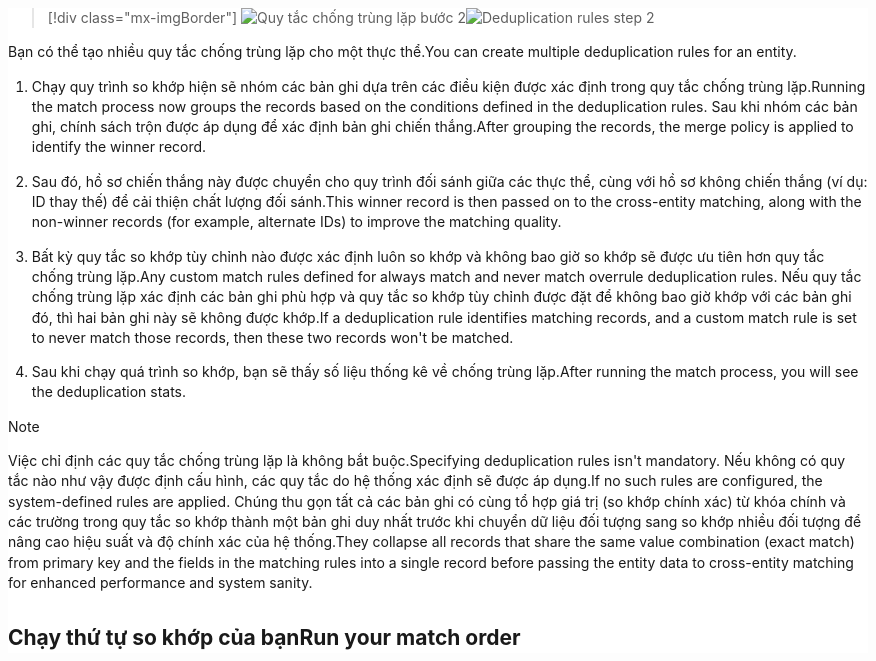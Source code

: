    > [!div class="mx-imgBorder"]
   > <span data-ttu-id="6cef7-190">![Quy tắc chống trùng lặp bước 2](media/match-selfconflation-rules.png "Quy tắc chống trùng lặp bước 2")</span><span class="sxs-lookup"><span data-stu-id="6cef7-190">![Deduplication rules step 2](media/match-selfconflation-rules.png "Deduplication rules step 2")</span></span>

  <span data-ttu-id="6cef7-191">Bạn có thể tạo nhiều quy tắc chống trùng lặp cho một thực thể.</span><span class="sxs-lookup"><span data-stu-id="6cef7-191">You can create multiple deduplication rules for an entity.</span></span> 

1. <span data-ttu-id="6cef7-192">Chạy quy trình so khớp hiện sẽ nhóm các bản ghi dựa trên các điều kiện được xác định trong quy tắc chống trùng lặp.</span><span class="sxs-lookup"><span data-stu-id="6cef7-192">Running the match process now groups the records based on the conditions defined in the deduplication rules.</span></span> <span data-ttu-id="6cef7-193">Sau khi nhóm các bản ghi, chính sách trộn được áp dụng để xác định bản ghi chiến thắng.</span><span class="sxs-lookup"><span data-stu-id="6cef7-193">After grouping the records, the merge policy is applied to identify the winner record.</span></span>

1. <span data-ttu-id="6cef7-194">Sau đó, hồ sơ chiến thắng này được chuyển cho quy trình đối sánh giữa các thực thể, cùng với hồ sơ không chiến thắng (ví dụ: ID thay thế) để cải thiện chất lượng đối sánh.</span><span class="sxs-lookup"><span data-stu-id="6cef7-194">This winner record is then passed on to the cross-entity matching, along with the non-winner records (for example, alternate IDs) to improve the matching quality.</span></span>

1. <span data-ttu-id="6cef7-195">Bất kỳ quy tắc so khớp tùy chỉnh nào được xác định luôn so khớp và không bao giờ so khớp sẽ được ưu tiên hơn quy tắc chống trùng lặp.</span><span class="sxs-lookup"><span data-stu-id="6cef7-195">Any custom match rules defined for always match and never match overrule deduplication rules.</span></span> <span data-ttu-id="6cef7-196">Nếu quy tắc chống trùng lặp xác định các bản ghi phù hợp và quy tắc so khớp tùy chỉnh được đặt để không bao giờ khớp với các bản ghi đó, thì hai bản ghi này sẽ không được khớp.</span><span class="sxs-lookup"><span data-stu-id="6cef7-196">If a deduplication rule identifies matching records, and a custom match rule is set to never match those records, then these two records won't be matched.</span></span>

1. <span data-ttu-id="6cef7-197">Sau khi chạy quá trình so khớp, bạn sẽ thấy số liệu thống kê về chống trùng lặp.</span><span class="sxs-lookup"><span data-stu-id="6cef7-197">After running the match process, you will see the deduplication stats.</span></span>
   
> [!NOTE]
> <span data-ttu-id="6cef7-198">Việc chỉ định các quy tắc chống trùng lặp là không bắt buộc.</span><span class="sxs-lookup"><span data-stu-id="6cef7-198">Specifying deduplication rules isn't mandatory.</span></span> <span data-ttu-id="6cef7-199">Nếu không có quy tắc nào như vậy được định cấu hình, các quy tắc do hệ thống xác định sẽ được áp dụng.</span><span class="sxs-lookup"><span data-stu-id="6cef7-199">If no such rules are configured, the system-defined rules are applied.</span></span> <span data-ttu-id="6cef7-200">Chúng thu gọn tất cả các bản ghi có cùng tổ hợp giá trị (so khớp chính xác) từ khóa chính và các trường trong quy tắc so khớp thành một bản ghi duy nhất trước khi chuyển dữ liệu đối tượng sang so khớp nhiều đối tượng để nâng cao hiệu suất và độ chính xác của hệ thống.</span><span class="sxs-lookup"><span data-stu-id="6cef7-200">They collapse all records that share the same value combination (exact match) from primary key and the fields in the matching rules into a single record before passing the entity data to cross-entity matching for enhanced performance and system sanity.</span></span>

## <a name="run-your-match-order"></a><span data-ttu-id="6cef7-201">Chạy thứ tự so khớp của bạn</span><span class="sxs-lookup"><span data-stu-id="6cef7-201">Run your match order</span></span>

